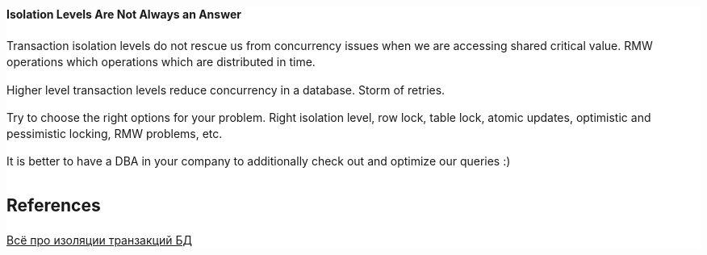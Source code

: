 #### Isolation Levels Are Not Always an Answer

Transaction isolation levels do not rescue us from concurrency issues when we are accessing shared critical value. RMW operations which operations which are distributed in time.

Higher level transaction levels reduce concurrency in a database. Storm of retries.

Try to choose the right options for your problem. Right isolation level, row lock, table lock, atomic updates, optimistic and pessimistic locking, RMW problems, etc.

It is better to have a DBA in your company to additionally check out and optimize our queries :)

## References
[Всё про изоляции транзакций БД](https://www.youtube.com/watch?v=SMv5_-uVwRo)